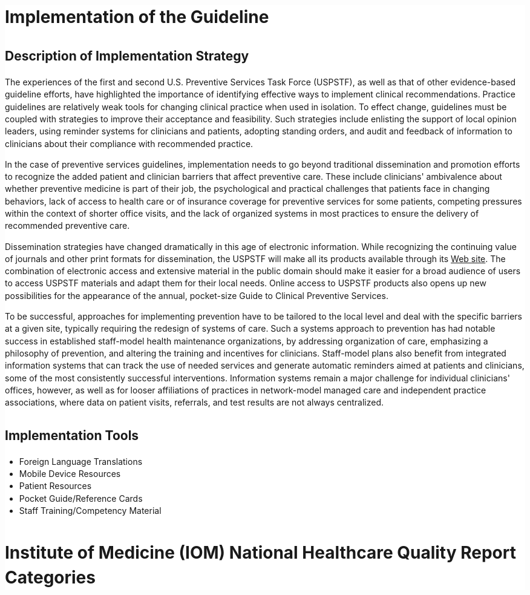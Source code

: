 

# Implementation of the Guideline

## Description of Implementation Strategy



The experiences of the first and second U.S. Preventive Services Task Force (USPSTF), as well as that of other evidence-based guideline efforts, have highlighted the importance of identifying effective ways to implement clinical recommendations. Practice guidelines are relatively weak tools for changing clinical practice when used in isolation. To effect change, guidelines must be coupled with strategies to improve their acceptance and feasibility. Such strategies include enlisting the support of local opinion leaders, using reminder systems for clinicians and patients, adopting standing orders, and audit and feedback of information to clinicians about their compliance with recommended practice.

In the case of preventive services guidelines, implementation needs to go beyond traditional dissemination and promotion efforts to recognize the added patient and clinician barriers that affect preventive care. These include clinicians' ambivalence about whether preventive medicine is part of their job, the psychological and practical challenges that patients face in changing behaviors, lack of access to health care or of insurance coverage for preventive services for some patients, competing pressures within the context of shorter office visits, and the lack of organized systems in most practices to ensure the delivery of recommended preventive care.

Dissemination strategies have changed dramatically in this age of electronic information. While recognizing the continuing value of journals and other print formats for dissemination, the USPSTF will make all its products available through its [Web site](http://www.uspreventiveservicestaskforce.org/Page/Name/home "USPSTF Web site"). The combination of electronic access and extensive material in the public domain should make it easier for a broad audience of users to access USPSTF materials and adapt them for their local needs. Online access to USPSTF products also opens up new possibilities for the appearance of the annual, pocket-size Guide to Clinical Preventive Services.

To be successful, approaches for implementing prevention have to be tailored to the local level and deal with the specific barriers at a given site, typically requiring the redesign of systems of care. Such a systems approach to prevention has had notable success in established staff-model health maintenance organizations, by addressing organization of care, emphasizing a philosophy of prevention, and altering the training and incentives for clinicians. Staff-model plans also benefit from integrated information systems that can track the use of needed services and generate automatic reminders aimed at patients and clinicians, some of the most consistently successful interventions. Information systems remain a major challenge for individual clinicians' offices, however, as well as for looser affiliations of practices in network-model managed care and independent practice associations, where data on patient visits, referrals, and test results are not always centralized.

## Implementation Tools

- Foreign Language Translations
- Mobile Device Resources
- Patient Resources
- Pocket Guide/Reference Cards
- Staff Training/Competency Material

# Institute of Medicine (IOM) National Healthcare Quality Report Categories
